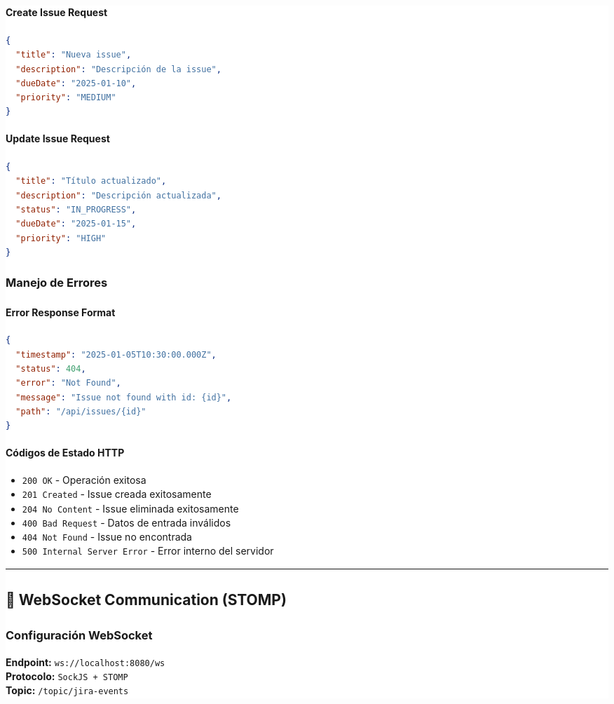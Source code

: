 #### Create Issue Request
```json
{
  "title": "Nueva issue",
  "description": "Descripción de la issue",
  "dueDate": "2025-01-10",
  "priority": "MEDIUM"
}
```

#### Update Issue Request
```json
{
  "title": "Título actualizado",
  "description": "Descripción actualizada",
  "status": "IN_PROGRESS",
  "dueDate": "2025-01-15",
  "priority": "HIGH"
}
```

### Manejo de Errores

#### Error Response Format
```json
{
  "timestamp": "2025-01-05T10:30:00.000Z",
  "status": 404,
  "error": "Not Found",
  "message": "Issue not found with id: {id}",
  "path": "/api/issues/{id}"
}
```

#### Códigos de Estado HTTP

- `200 OK` - Operación exitosa
- `201 Created` - Issue creada exitosamente
- `204 No Content` - Issue eliminada exitosamente
- `400 Bad Request` - Datos de entrada inválidos
- `404 Not Found` - Issue no encontrada
- `500 Internal Server Error` - Error interno del servidor

---

## 🔌 WebSocket Communication (STOMP)

### Configuración WebSocket

**Endpoint:** `ws://localhost:8080/ws`  
**Protocolo:** `SockJS + STOMP`  
**Topic:** `/topic/jira-events`

